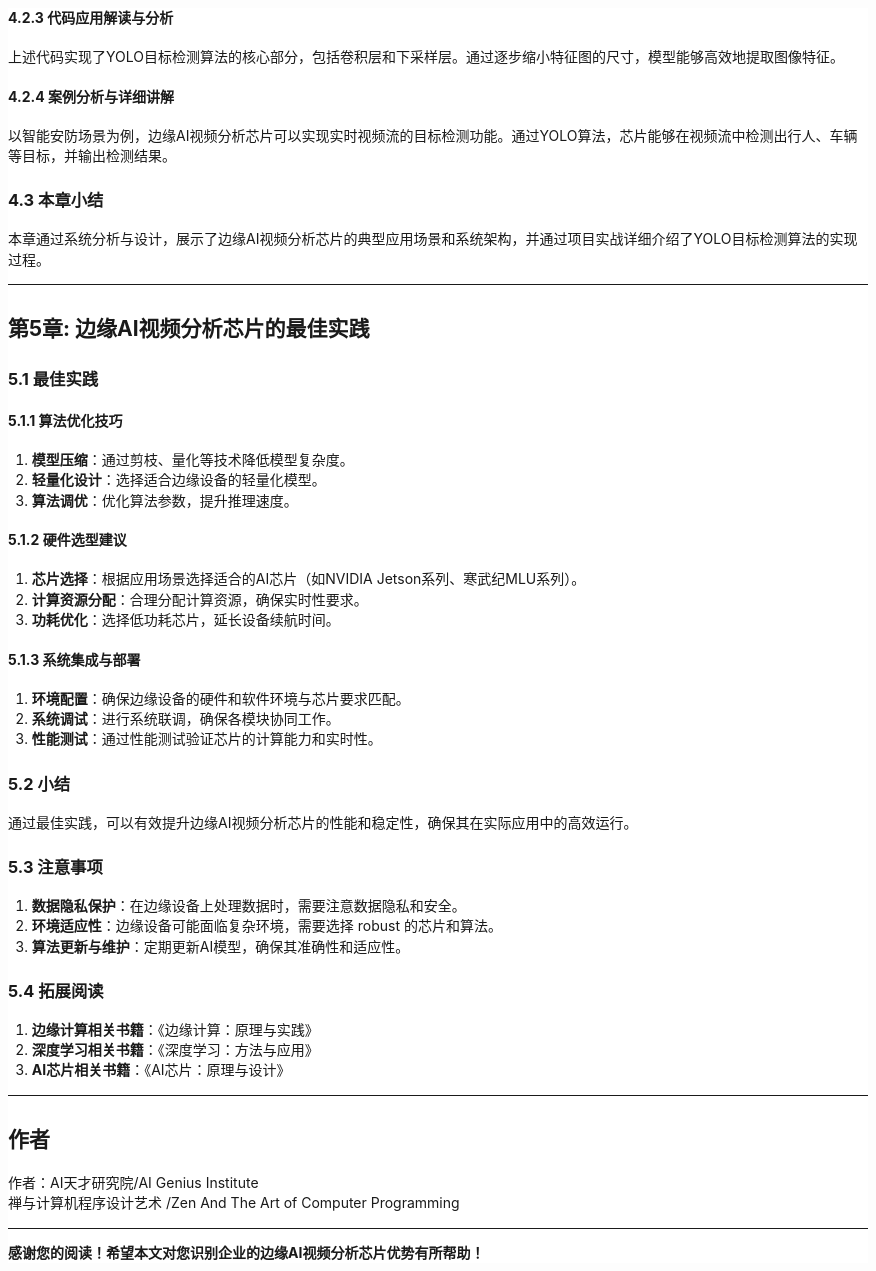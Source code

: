 #### 4.2.3 代码应用解读与分析

上述代码实现了YOLO目标检测算法的核心部分，包括卷积层和下采样层。通过逐步缩小特征图的尺寸，模型能够高效地提取图像特征。

#### 4.2.4 案例分析与详细讲解

以智能安防场景为例，边缘AI视频分析芯片可以实现实时视频流的目标检测功能。通过YOLO算法，芯片能够在视频流中检测出行人、车辆等目标，并输出检测结果。

### 4.3 本章小结

本章通过系统分析与设计，展示了边缘AI视频分析芯片的典型应用场景和系统架构，并通过项目实战详细介绍了YOLO目标检测算法的实现过程。

---

## 第5章: 边缘AI视频分析芯片的最佳实践

### 5.1 最佳实践

#### 5.1.1 算法优化技巧

1. **模型压缩**：通过剪枝、量化等技术降低模型复杂度。
2. **轻量化设计**：选择适合边缘设备的轻量化模型。
3. **算法调优**：优化算法参数，提升推理速度。

#### 5.1.2 硬件选型建议

1. **芯片选择**：根据应用场景选择适合的AI芯片（如NVIDIA Jetson系列、寒武纪MLU系列）。
2. **计算资源分配**：合理分配计算资源，确保实时性要求。
3. **功耗优化**：选择低功耗芯片，延长设备续航时间。

#### 5.1.3 系统集成与部署

1. **环境配置**：确保边缘设备的硬件和软件环境与芯片要求匹配。
2. **系统调试**：进行系统联调，确保各模块协同工作。
3. **性能测试**：通过性能测试验证芯片的计算能力和实时性。

### 5.2 小结

通过最佳实践，可以有效提升边缘AI视频分析芯片的性能和稳定性，确保其在实际应用中的高效运行。

### 5.3 注意事项

1. **数据隐私保护**：在边缘设备上处理数据时，需要注意数据隐私和安全。
2. **环境适应性**：边缘设备可能面临复杂环境，需要选择 robust 的芯片和算法。
3. **算法更新与维护**：定期更新AI模型，确保其准确性和适应性。

### 5.4 拓展阅读

1. **边缘计算相关书籍**：《边缘计算：原理与实践》
2. **深度学习相关书籍**：《深度学习：方法与应用》
3. **AI芯片相关书籍**：《AI芯片：原理与设计》

---

## 作者

作者：AI天才研究院/AI Genius Institute  
禅与计算机程序设计艺术 /Zen And The Art of Computer Programming  

--- 

**感谢您的阅读！希望本文对您识别企业的边缘AI视频分析芯片优势有所帮助！**

